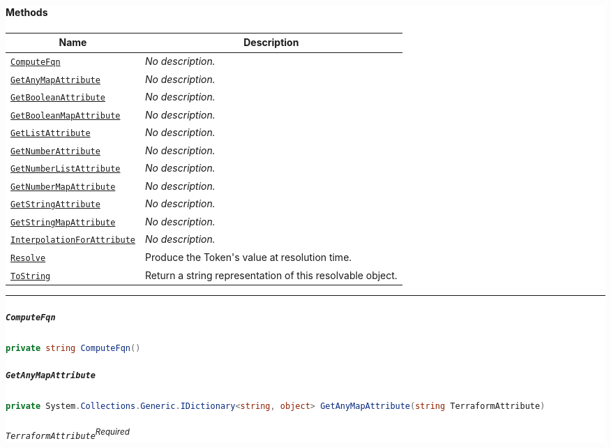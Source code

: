 
#### Methods <a name="Methods" id="Methods"></a>

| **Name** | **Description** |
| --- | --- |
| <code><a href="#@cdktf/provider-ionoscloud.dataIonoscloudAutoCertificateProvider.DataIonoscloudAutoCertificateProviderExternalAccountBindingOutputReference.computeFqn">ComputeFqn</a></code> | *No description.* |
| <code><a href="#@cdktf/provider-ionoscloud.dataIonoscloudAutoCertificateProvider.DataIonoscloudAutoCertificateProviderExternalAccountBindingOutputReference.getAnyMapAttribute">GetAnyMapAttribute</a></code> | *No description.* |
| <code><a href="#@cdktf/provider-ionoscloud.dataIonoscloudAutoCertificateProvider.DataIonoscloudAutoCertificateProviderExternalAccountBindingOutputReference.getBooleanAttribute">GetBooleanAttribute</a></code> | *No description.* |
| <code><a href="#@cdktf/provider-ionoscloud.dataIonoscloudAutoCertificateProvider.DataIonoscloudAutoCertificateProviderExternalAccountBindingOutputReference.getBooleanMapAttribute">GetBooleanMapAttribute</a></code> | *No description.* |
| <code><a href="#@cdktf/provider-ionoscloud.dataIonoscloudAutoCertificateProvider.DataIonoscloudAutoCertificateProviderExternalAccountBindingOutputReference.getListAttribute">GetListAttribute</a></code> | *No description.* |
| <code><a href="#@cdktf/provider-ionoscloud.dataIonoscloudAutoCertificateProvider.DataIonoscloudAutoCertificateProviderExternalAccountBindingOutputReference.getNumberAttribute">GetNumberAttribute</a></code> | *No description.* |
| <code><a href="#@cdktf/provider-ionoscloud.dataIonoscloudAutoCertificateProvider.DataIonoscloudAutoCertificateProviderExternalAccountBindingOutputReference.getNumberListAttribute">GetNumberListAttribute</a></code> | *No description.* |
| <code><a href="#@cdktf/provider-ionoscloud.dataIonoscloudAutoCertificateProvider.DataIonoscloudAutoCertificateProviderExternalAccountBindingOutputReference.getNumberMapAttribute">GetNumberMapAttribute</a></code> | *No description.* |
| <code><a href="#@cdktf/provider-ionoscloud.dataIonoscloudAutoCertificateProvider.DataIonoscloudAutoCertificateProviderExternalAccountBindingOutputReference.getStringAttribute">GetStringAttribute</a></code> | *No description.* |
| <code><a href="#@cdktf/provider-ionoscloud.dataIonoscloudAutoCertificateProvider.DataIonoscloudAutoCertificateProviderExternalAccountBindingOutputReference.getStringMapAttribute">GetStringMapAttribute</a></code> | *No description.* |
| <code><a href="#@cdktf/provider-ionoscloud.dataIonoscloudAutoCertificateProvider.DataIonoscloudAutoCertificateProviderExternalAccountBindingOutputReference.interpolationForAttribute">InterpolationForAttribute</a></code> | *No description.* |
| <code><a href="#@cdktf/provider-ionoscloud.dataIonoscloudAutoCertificateProvider.DataIonoscloudAutoCertificateProviderExternalAccountBindingOutputReference.resolve">Resolve</a></code> | Produce the Token's value at resolution time. |
| <code><a href="#@cdktf/provider-ionoscloud.dataIonoscloudAutoCertificateProvider.DataIonoscloudAutoCertificateProviderExternalAccountBindingOutputReference.toString">ToString</a></code> | Return a string representation of this resolvable object. |

---

##### `ComputeFqn` <a name="ComputeFqn" id="@cdktf/provider-ionoscloud.dataIonoscloudAutoCertificateProvider.DataIonoscloudAutoCertificateProviderExternalAccountBindingOutputReference.computeFqn"></a>

```csharp
private string ComputeFqn()
```

##### `GetAnyMapAttribute` <a name="GetAnyMapAttribute" id="@cdktf/provider-ionoscloud.dataIonoscloudAutoCertificateProvider.DataIonoscloudAutoCertificateProviderExternalAccountBindingOutputReference.getAnyMapAttribute"></a>

```csharp
private System.Collections.Generic.IDictionary<string, object> GetAnyMapAttribute(string TerraformAttribute)
```

###### `TerraformAttribute`<sup>Required</sup> <a name="TerraformAttribute" id="@cdktf/provider-ionoscloud.dataIonoscloudAutoCertificateProvider.DataIonoscloudAutoCertificateProviderExternalAccountBindingOutputReference.getAnyMapAttribute.parameter.terraformAttribute"></a>
